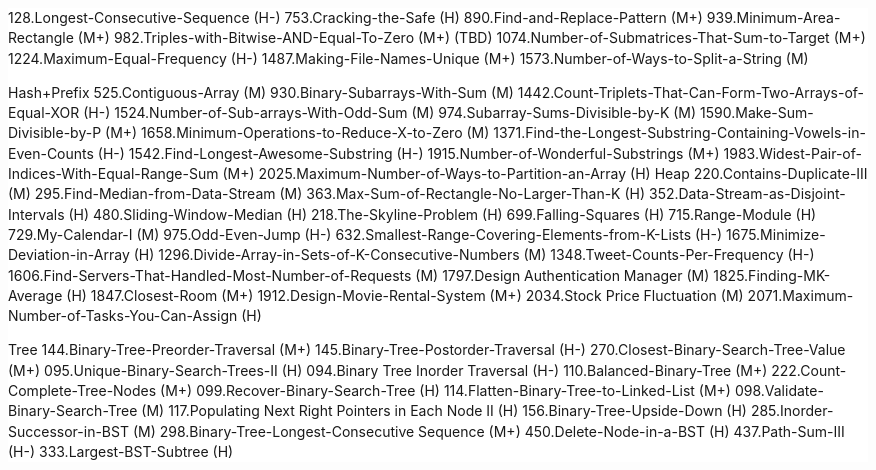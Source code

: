 128.Longest-Consecutive-Sequence (H-)
753.Cracking-the-Safe (H)
890.Find-and-Replace-Pattern (M+)
939.Minimum-Area-Rectangle (M+)
982.Triples-with-Bitwise-AND-Equal-To-Zero (M+) (TBD)
1074.Number-of-Submatrices-That-Sum-to-Target (M+)
1224.Maximum-Equal-Frequency (H-)
1487.Making-File-Names-Unique (M+)
1573.Number-of-Ways-to-Split-a-String (M)

Hash+Prefix
525.Contiguous-Array (M)
930.Binary-Subarrays-With-Sum (M)
1442.Count-Triplets-That-Can-Form-Two-Arrays-of-Equal-XOR (H-)
1524.Number-of-Sub-arrays-With-Odd-Sum (M)
974.Subarray-Sums-Divisible-by-K (M)
1590.Make-Sum-Divisible-by-P (M+)
1658.Minimum-Operations-to-Reduce-X-to-Zero (M)
1371.Find-the-Longest-Substring-Containing-Vowels-in-Even-Counts (H-)
1542.Find-Longest-Awesome-Substring (H-)
1915.Number-of-Wonderful-Substrings (M+)
1983.Widest-Pair-of-Indices-With-Equal-Range-Sum (M+)
2025.Maximum-Number-of-Ways-to-Partition-an-Array (H)
Heap
220.Contains-Duplicate-III (M)
295.Find-Median-from-Data-Stream (M)
363.Max-Sum-of-Rectangle-No-Larger-Than-K (H)
352.Data-Stream-as-Disjoint-Intervals (H)
480.Sliding-Window-Median (H)
218.The-Skyline-Problem (H)
699.Falling-Squares (H)
715.Range-Module (H)
729.My-Calendar-I (M)
975.Odd-Even-Jump (H-)
632.Smallest-Range-Covering-Elements-from-K-Lists (H-)
1675.Minimize-Deviation-in-Array (H)
1296.Divide-Array-in-Sets-of-K-Consecutive-Numbers (M)
1348.Tweet-Counts-Per-Frequency (H-)
1606.Find-Servers-That-Handled-Most-Number-of-Requests (M)
1797.Design Authentication Manager (M)
1825.Finding-MK-Average (H)
1847.Closest-Room (M+)
1912.Design-Movie-Rental-System (M+)
2034.Stock Price Fluctuation (M)
2071.Maximum-Number-of-Tasks-You-Can-Assign (H)

Tree
144.Binary-Tree-Preorder-Traversal (M+)
145.Binary-Tree-Postorder-Traversal (H-)
270.Closest-Binary-Search-Tree-Value (M+)
095.Unique-Binary-Search-Trees-II (H)
094.Binary Tree Inorder Traversal (H-)
110.Balanced-Binary-Tree (M+)
222.Count-Complete-Tree-Nodes (M+)
099.Recover-Binary-Search-Tree (H)
114.Flatten-Binary-Tree-to-Linked-List (M+)
098.Validate-Binary-Search-Tree (M)
117.Populating Next Right Pointers in Each Node II (H)
156.Binary-Tree-Upside-Down (H)
285.Inorder-Successor-in-BST (M)
298.Binary-Tree-Longest-Consecutive Sequence (M+)
450.Delete-Node-in-a-BST (H)
437.Path-Sum-III (H-)
333.Largest-BST-Subtree (H)